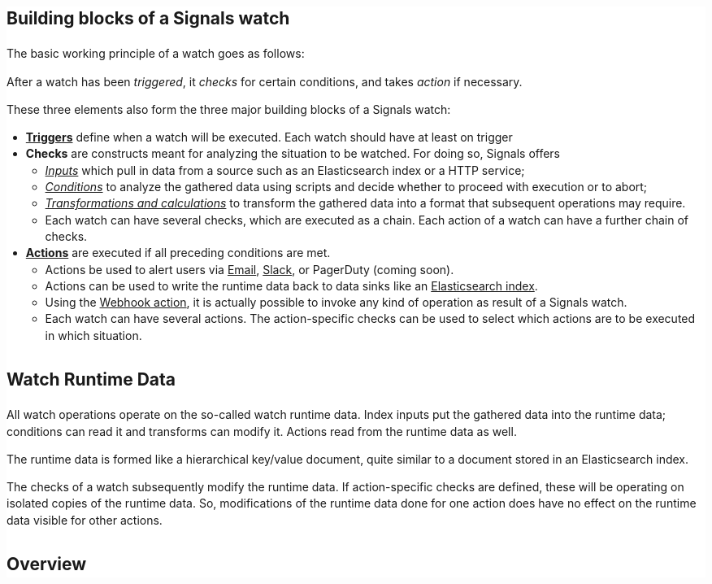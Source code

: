 ## Building blocks of a Signals watch

The basic working principle of a watch goes as follows:

After a watch has been *triggered*, it *checks* for certain conditions, and takes *action* if necessary.

These three elements also form the three major building blocks of a Signals watch:

* **[Triggers](triggers.md)** define when a watch will be executed. Each watch should have at least on trigger
* **Checks** are constructs meant for analyzing the situation to be watched. For doing so, Signals offers
  * *[Inputs](inputs.md)* which pull in data from a source such as an Elasticsearch index or a HTTP service;
  * *[Conditions](conditions.md)* to analyze the gathered data using scripts and decide whether to proceed with execution or to abort;
  * *[Transformations and calculations](transformations.md)* to transform the gathered data into a format that subsequent operations may require. 
  * Each watch can have several checks, which are executed as a chain. Each action of a watch can have a further chain of checks.
* **[Actions](actions.md)** are executed if all preceding conditions are met.
  * Actions be used to alert users via [Email](actions_email.md), [Slack](actions_slack.md), or PagerDuty (coming soon).
  * Actions can be used to write the runtime data back to data sinks like an [Elasticsearch index](actions_index.md).
  * Using the [Webhook action](actions_webhook.md), it is actually possible to invoke any kind of operation as result of a Signals watch.
  * Each watch can have several actions. The action-specific checks can be used to select which actions are to be executed in which situation. 
  
## Watch Runtime Data

All watch operations operate on the so-called watch runtime data. Index inputs put the gathered data into the runtime data; conditions can read it and transforms can modify it. Actions read from the runtime data as well.

The runtime data is formed like a hierarchical key/value document, quite similar to a document stored in an Elasticsearch index. 

The checks of a watch subsequently modify the runtime data. If action-specific checks are defined, these will be operating on isolated copies of the runtime data. So, modifications of the runtime data done for one action does have no effect on the runtime data visible for other actions.


## Overview

<p align="center">